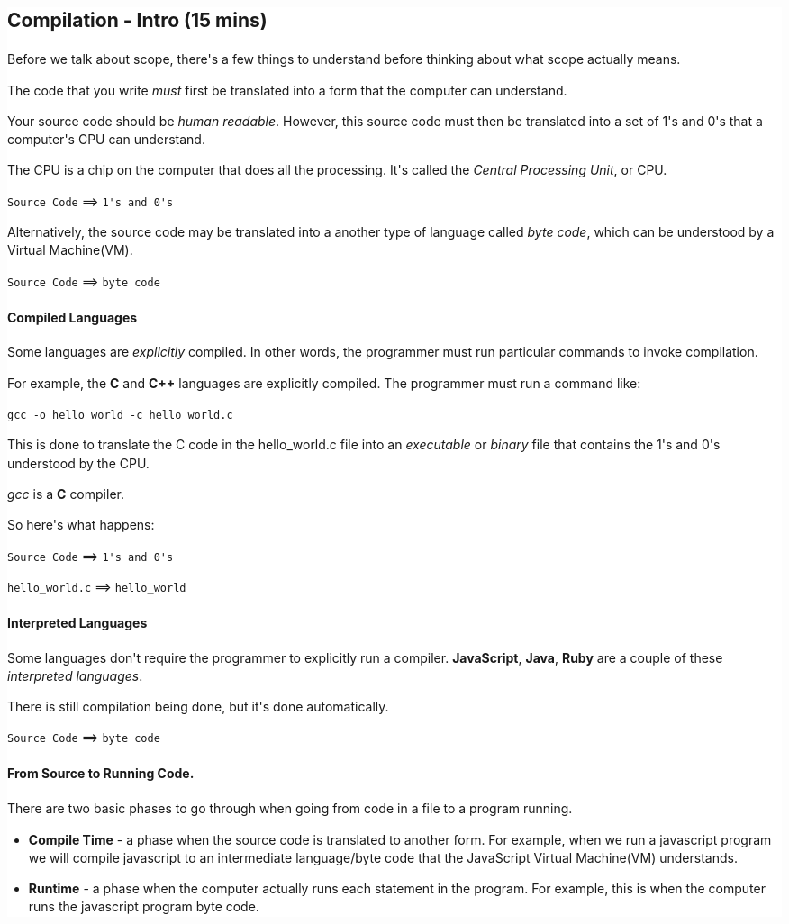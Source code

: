 ## Compilation - Intro (15 mins)

Before we talk about scope, there's a few things to understand before thinking about what scope actually means.

The code that you write *must* first be translated into a form that the computer can understand.

Your source code should be _human readable_. However, this source code must then be translated into a set of 1's and 0's that a computer's CPU can understand.

The CPU is a chip on the computer that does all the processing. It's called the _Central Processing Unit_, or CPU.

`Source Code`  ==>  `1's and 0's`

Alternatively, the source code may be translated into a another type of language called _byte code_, which can be understood by a Virtual Machine(VM).

`Source Code` ==> `byte code`

#### Compiled Languages

Some languages are *explicitly* compiled. In other words, the programmer must run particular commands to invoke compilation.

For example, the **C** and **C++** languages are explicitly compiled. The programmer must run a command like:

`gcc -o hello_world -c hello_world.c`

This is done to translate the C code in the hello_world.c file into an *executable* or *binary* file that contains the 1's and 0's understood by the CPU.

*gcc* is a **C** compiler.

So here's what happens:

`Source Code`  ==>  `1's and 0's`

`hello_world.c`  ==>  `hello_world`

#### Interpreted Languages
Some languages don't require the programmer to explicitly run a compiler. **JavaScript**, **Java**, **Ruby** are a couple of these _interpreted languages_.

There is still compilation being done, but it's done automatically.

`Source Code` ==> `byte code`

#### From Source to Running Code.
There are two basic phases to go through when going from code in a file to a program running.

- **Compile Time** - a phase when the source code is translated to another form. For example, when we run a javascript program we will compile javascript to an intermediate language/byte code that the JavaScript Virtual Machine(VM) understands.

- **Runtime** - a phase when the computer actually runs each statement in the program.  For example, this is when the computer runs the javascript program byte code.

